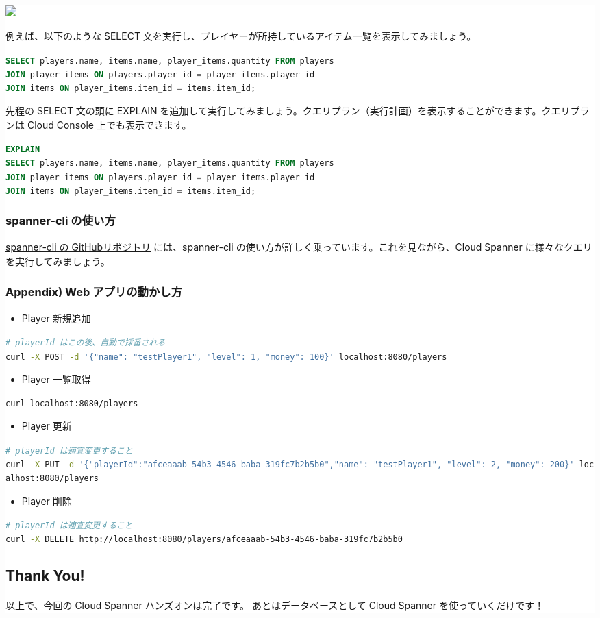 ![](https://storage.googleapis.com/egg-resources/egg4/public/6-11.png)

例えば、以下のような SELECT 文を実行し、プレイヤーが所持しているアイテム一覧を表示してみましょう。

```sql
SELECT players.name, items.name, player_items.quantity FROM players
JOIN player_items ON players.player_id = player_items.player_id
JOIN items ON player_items.item_id = items.item_id;
```

先程の SELECT 文の頭に EXPLAIN を追加して実行してみましょう。クエリプラン（実行計画）を表示することができます。クエリプランは Cloud Console 上でも表示できます。


```sql
EXPLAIN
SELECT players.name, items.name, player_items.quantity FROM players
JOIN player_items ON players.player_id = player_items.player_id
JOIN items ON player_items.item_id = items.item_id;
```

### **spanner-cli の使い方**

[spanner-cli の GitHubリポジトリ](https://github.com/cloudspannerecosystem/spanner-cli) には、spanner-cli の使い方が詳しく乗っています。これを見ながら、Cloud Spanner に様々なクエリを実行してみましょう。

### **Appendix) Web アプリの動かし方**

* Player 新規追加
```bash
# playerId はこの後、自動で採番される
curl -X POST -d '{"name": "testPlayer1", "level": 1, "money": 100}' localhost:8080/players
```

* Player 一覧取得
```bash
curl localhost:8080/players
```

* Player 更新
```bash
# playerId は適宜変更すること
curl -X PUT -d '{"playerId":"afceaaab-54b3-4546-baba-319fc7b2b5b0","name": "testPlayer1", "level": 2, "money": 200}' localhost:8080/players
```

* Player 削除
```bash
# playerId は適宜変更すること
curl -X DELETE http://localhost:8080/players/afceaaab-54b3-4546-baba-319fc7b2b5b0
```

## **Thank You!**

以上で、今回の Cloud Spanner ハンズオンは完了です。
あとはデータベースとして Cloud Spanner を使っていくだけです！
